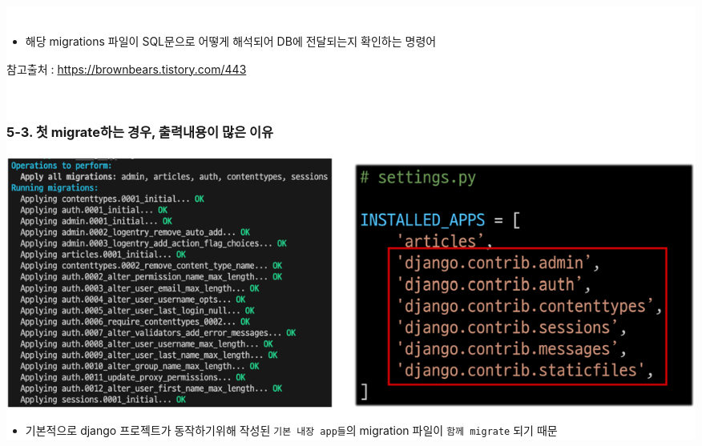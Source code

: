 <br/>

- 해당 migrations 파일이 SQL문으로 어떻게 해석되어 DB에 전달되는지 확인하는 명령어

참고출처 : https://brownbears.tistory.com/443

<br>

### 5-3. 첫 migrate하는 경우, 출력내용이 많은 이유

![첫 migrate](django_first_migrate.png)

- 기본적으로 django 프로젝트가 동작하기위해 작성된 `기본 내장 app들`의 migration 파일이 `함께 migrate` 되기 때문

[//]: # (---)

[//]: # ()

[//]: # (## Source)

[//]: # ()

[//]: # (- [<>]&#40;<>&#41;)

